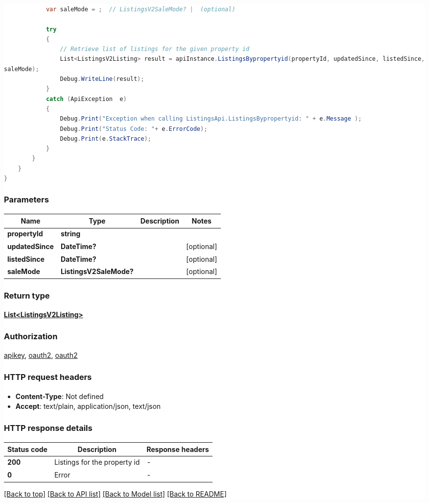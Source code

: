 ```csharp
            var saleMode = ;  // ListingsV2SaleMode? |  (optional) 

            try
            {
                // Retrieve list of listings for the given property id
                List<ListingsV2Listing> result = apiInstance.ListingsBypropertyid(propertyId, updatedSince, listedSince, saleMode);
                Debug.WriteLine(result);
            }
            catch (ApiException  e)
            {
                Debug.Print("Exception when calling ListingsApi.ListingsBypropertyid: " + e.Message );
                Debug.Print("Status Code: "+ e.ErrorCode);
                Debug.Print(e.StackTrace);
            }
        }
    }
}
```

### Parameters

Name | Type | Description  | Notes
------------- | ------------- | ------------- | -------------
 **propertyId** | **string**|  | 
 **updatedSince** | **DateTime?**|  | [optional] 
 **listedSince** | **DateTime?**|  | [optional] 
 **saleMode** | **ListingsV2SaleMode?**|  | [optional] 

### Return type

[**List&lt;ListingsV2Listing&gt;**](ListingsV2Listing.md)

### Authorization

[apikey](../README.md#apikey), [oauth2](../README.md#oauth2), [oauth2](../README.md#oauth2)

### HTTP request headers

 - **Content-Type**: Not defined
 - **Accept**: text/plain, application/json, text/json

### HTTP response details
| Status code | Description | Response headers |
|-------------|-------------|------------------|
| **200** | Listings for the property id |  -  |
| **0** | Error |  -  |

[[Back to top]](#) [[Back to API list]](../README.md#documentation-for-api-endpoints) [[Back to Model list]](../README.md#documentation-for-models) [[Back to README]](../README.md)

